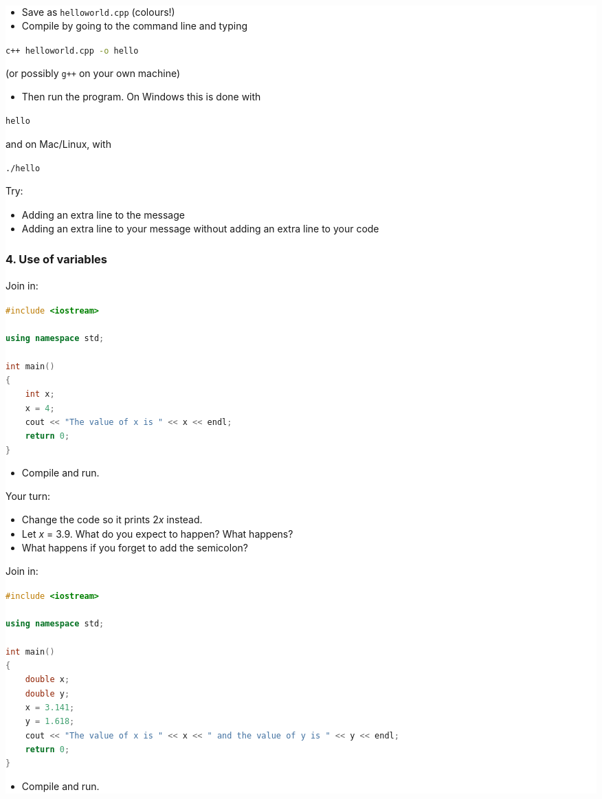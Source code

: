 * Save as `helloworld.cpp` (colours!)
* Compile by going to the command line and typing
```bash
c++ helloworld.cpp -o hello
```
(or possibly `g++` on your own machine)

* Then run the program. On Windows this is done with
```bash
hello
```
and on Mac/Linux, with
```bash
./hello
```

Try:
* Adding an extra line to the message
* Adding an extra line to your message without adding an extra line to your code

### 4. Use of variables
Join in:

```c++
#include <iostream>

using namespace std;

int main()
{
    int x;
    x = 4;
    cout << "The value of x is " << x << endl;
    return 0;
}
```
* Compile and run.

Your turn:
* Change the code so it prints 2*x* instead.
* Let *x* = 3.9. What do you expect to happen? What happens?
* What happens if you forget to add the semicolon?

Join in:
```c++
#include <iostream>

using namespace std;

int main()
{
    double x;
    double y;
    x = 3.141;
    y = 1.618;
    cout << "The value of x is " << x << " and the value of y is " << y << endl;
    return 0;
}
```
* Compile and run.
